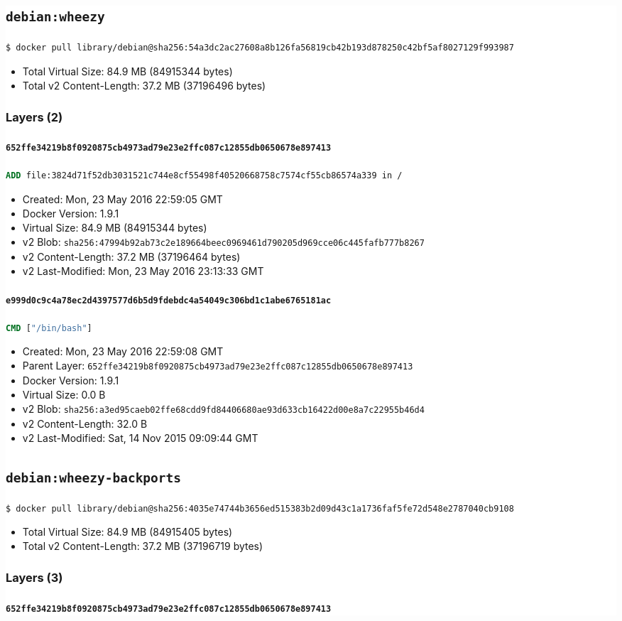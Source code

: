 ## `debian:wheezy`

```console
$ docker pull library/debian@sha256:54a3dc2ac27608a8b126fa56819cb42b193d878250c42bf5af8027129f993987
```

-	Total Virtual Size: 84.9 MB (84915344 bytes)
-	Total v2 Content-Length: 37.2 MB (37196496 bytes)

### Layers (2)

#### `652ffe34219b8f0920875cb4973ad79e23e2ffc087c12855db0650678e897413`

```dockerfile
ADD file:3824d71f52db3031521c744e8cf55498f40520668758c7574cf55cb86574a339 in /
```

-	Created: Mon, 23 May 2016 22:59:05 GMT
-	Docker Version: 1.9.1
-	Virtual Size: 84.9 MB (84915344 bytes)
-	v2 Blob: `sha256:47994b92ab73c2e189664beec0969461d790205d969cce06c445fafb777b8267`
-	v2 Content-Length: 37.2 MB (37196464 bytes)
-	v2 Last-Modified: Mon, 23 May 2016 23:13:33 GMT

#### `e999d0c9c4a78ec2d4397577d6b5d9fdebdc4a54049c306bd1c1abe6765181ac`

```dockerfile
CMD ["/bin/bash"]
```

-	Created: Mon, 23 May 2016 22:59:08 GMT
-	Parent Layer: `652ffe34219b8f0920875cb4973ad79e23e2ffc087c12855db0650678e897413`
-	Docker Version: 1.9.1
-	Virtual Size: 0.0 B
-	v2 Blob: `sha256:a3ed95caeb02ffe68cdd9fd84406680ae93d633cb16422d00e8a7c22955b46d4`
-	v2 Content-Length: 32.0 B
-	v2 Last-Modified: Sat, 14 Nov 2015 09:09:44 GMT

## `debian:wheezy-backports`

```console
$ docker pull library/debian@sha256:4035e74744b3656ed515383b2d09d43c1a1736faf5fe72d548e2787040cb9108
```

-	Total Virtual Size: 84.9 MB (84915405 bytes)
-	Total v2 Content-Length: 37.2 MB (37196719 bytes)

### Layers (3)

#### `652ffe34219b8f0920875cb4973ad79e23e2ffc087c12855db0650678e897413`
